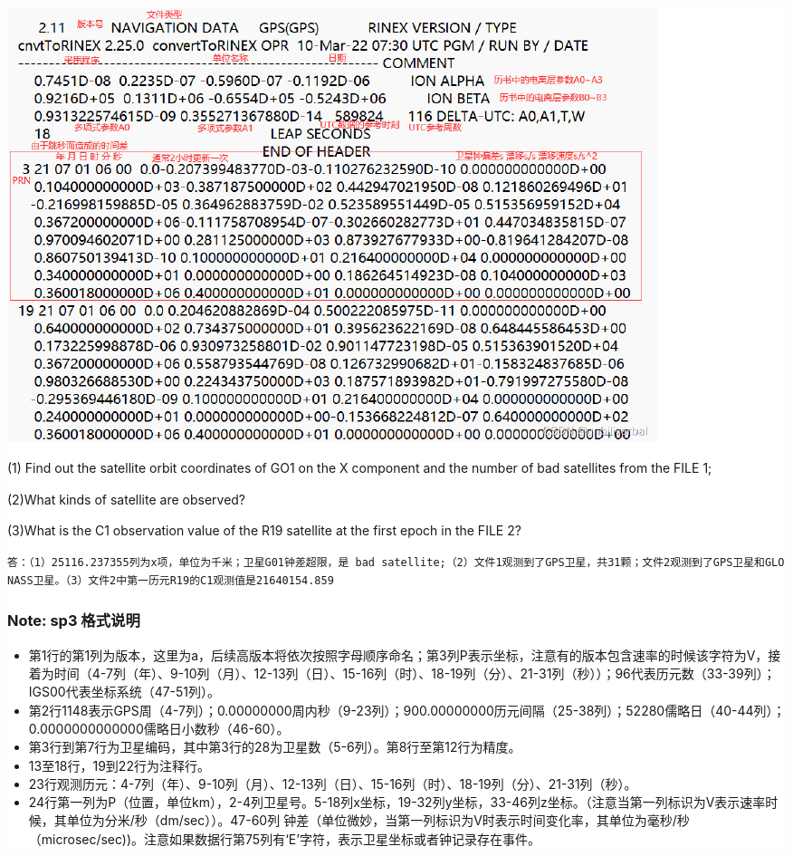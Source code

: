 ![](pic/gnss9.png)

(1) Find out the satellite orbit coordinates of GO1 on the X component and the number of bad satellites from the FILE 1;  

(2)What kinds of satellite are observed?  

(3)What is the C1 observation value of the R19 satellite at the first epoch in the FILE 2?  

`答：（1）25116.237355列为x项，单位为千米；卫星G01钟差超限，是 bad satellite;（2）文件1观测到了GPS卫星，共31颗；文件2观测到了GPS卫星和GLONASS卫星。（3）文件2中第一历元R19的C1观测值是21640154.859`

### Note: sp3 格式说明
- 第1行的第1列为版本，这里为a，后续高版本将依次按照字母顺序命名；第3列P表示坐标，注意有的版本包含速率的时候该字符为V，接着为时间（4-7列（年）、9-10列（月）、12-13列（日）、15-16列（时）、18-19列（分）、21-31列（秒））；96代表历元数（33-39列）；IGS00代表坐标系统（47-51列）。  
- 第2行1148表示GPS周（4-7列）；0.00000000周内秒（9-23列）；900.00000000历元间隔（25-38列）；52280儒略日（40-44列）；0.0000000000000儒略日小数秒（46-60）。  
- 第3行到第7行为卫星编码，其中第3行的28为卫星数（5-6列）。第8行至第12行为精度。  
- 13至18行，19到22行为注释行。  
- 23行观测历元：4-7列（年）、9-10列（月）、12-13列（日）、15-16列（时）、18-19列（分）、21-31列（秒）。  
- 24行第一列为P（位置，单位km），2-4列卫星号。5-18列x坐标，19-32列y坐标，33-46列z坐标。（注意当第一列标识为V表示速率时候，其单位为分米/秒（dm/sec））。47-60列 钟差（单位微妙，当第一列标识为V时表示时间变化率，其单位为毫秒/秒（microsec/sec))。注意如果数据行第75列有‘E’字符，表示卫星坐标或者钟记录存在事件。  

